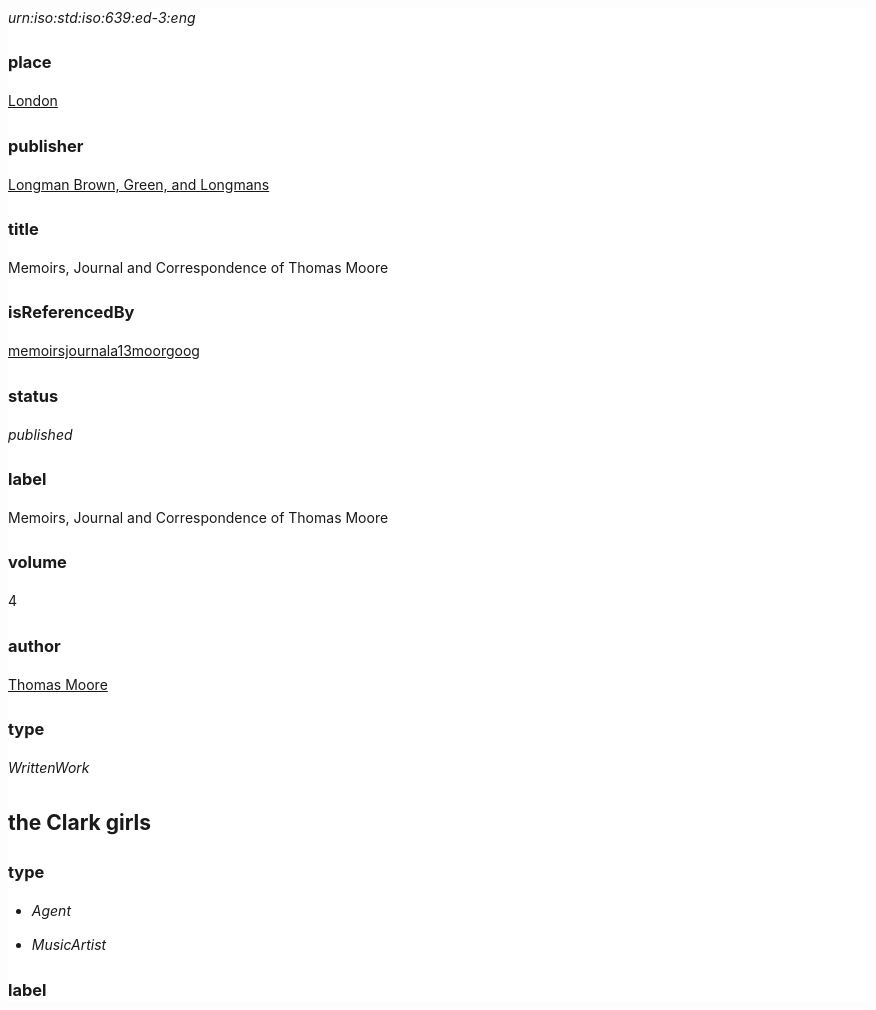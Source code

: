 
*urn:iso:std:iso:639:ed-3:eng*

### place


[London](#London)

### publisher


[Longman Brown, Green, and Longmans](#Longman-Brown-Green-and-Longmans)

### title


Memoirs, Journal and Correspondence of Thomas Moore

### isReferencedBy


[memoirsjournala13moorgoog](#memoirsjournala13moorgoog)

### status


*published*

### label


Memoirs, Journal and Correspondence of Thomas Moore

### volume


4

### author


[Thomas Moore](#Thomas-Moore)

### type


*WrittenWork*

## the Clark girls

### type

 - *Agent*

 - *MusicArtist*

### label
